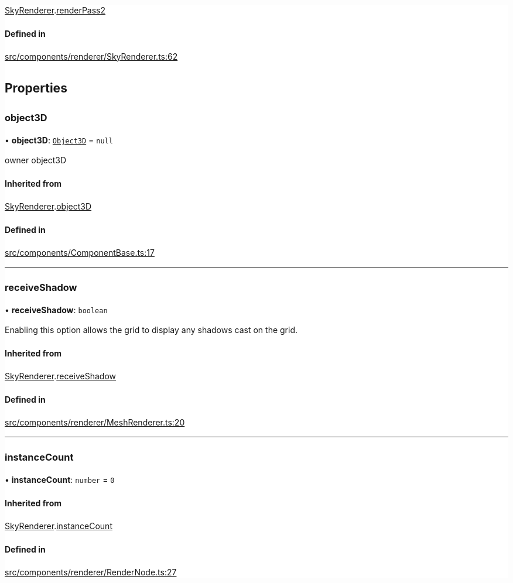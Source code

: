 [SkyRenderer](SkyRenderer.md).[renderPass2](SkyRenderer.md#renderpass2)

#### Defined in

[src/components/renderer/SkyRenderer.ts:62](https://github.com/Orillusion/orillusion/blob/main/src/components/renderer/SkyRenderer.ts#L62)

## Properties

### object3D

• **object3D**: [`Object3D`](Object3D.md) = `null`

owner object3D

#### Inherited from

[SkyRenderer](SkyRenderer.md).[object3D](SkyRenderer.md#object3d)

#### Defined in

[src/components/ComponentBase.ts:17](https://github.com/Orillusion/orillusion/blob/main/src/components/ComponentBase.ts#L17)

___

### receiveShadow

• **receiveShadow**: `boolean`

Enabling this option allows the grid to display any shadows cast on the grid.

#### Inherited from

[SkyRenderer](SkyRenderer.md).[receiveShadow](SkyRenderer.md#receiveshadow)

#### Defined in

[src/components/renderer/MeshRenderer.ts:20](https://github.com/Orillusion/orillusion/blob/main/src/components/renderer/MeshRenderer.ts#L20)

___

### instanceCount

• **instanceCount**: `number` = `0`

#### Inherited from

[SkyRenderer](SkyRenderer.md).[instanceCount](SkyRenderer.md#instancecount)

#### Defined in

[src/components/renderer/RenderNode.ts:27](https://github.com/Orillusion/orillusion/blob/main/src/components/renderer/RenderNode.ts#L27)
